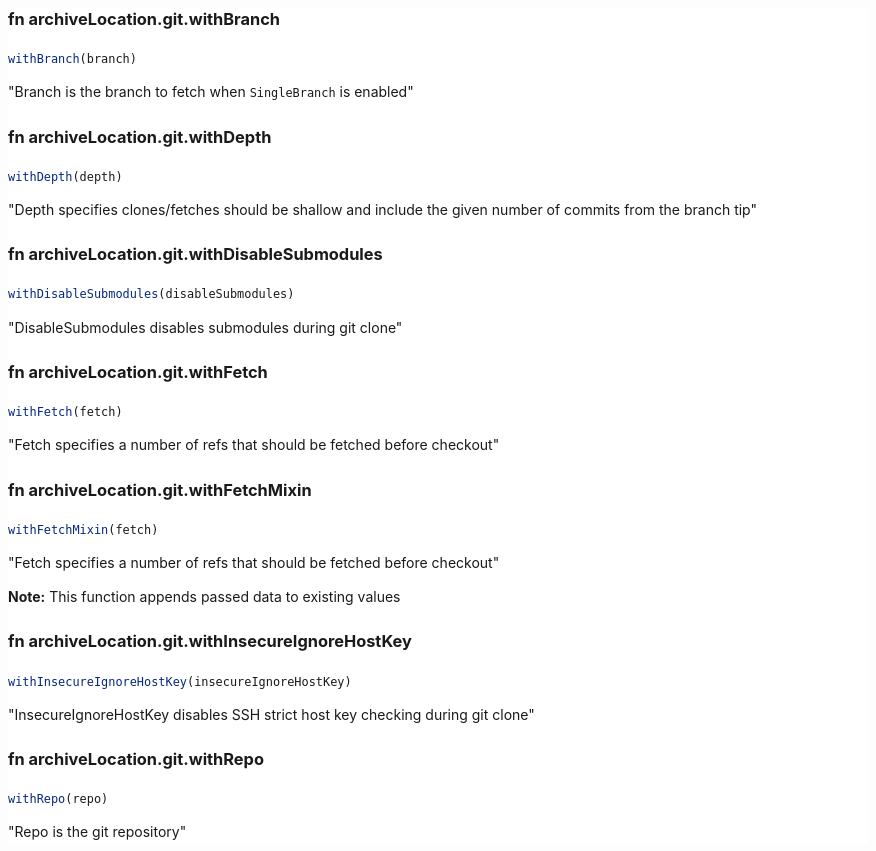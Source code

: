 ### fn archiveLocation.git.withBranch

```ts
withBranch(branch)
```

"Branch is the branch to fetch when `SingleBranch` is enabled"

### fn archiveLocation.git.withDepth

```ts
withDepth(depth)
```

"Depth specifies clones/fetches should be shallow and include the given number of commits from the branch tip"

### fn archiveLocation.git.withDisableSubmodules

```ts
withDisableSubmodules(disableSubmodules)
```

"DisableSubmodules disables submodules during git clone"

### fn archiveLocation.git.withFetch

```ts
withFetch(fetch)
```

"Fetch specifies a number of refs that should be fetched before checkout"

### fn archiveLocation.git.withFetchMixin

```ts
withFetchMixin(fetch)
```

"Fetch specifies a number of refs that should be fetched before checkout"

**Note:** This function appends passed data to existing values

### fn archiveLocation.git.withInsecureIgnoreHostKey

```ts
withInsecureIgnoreHostKey(insecureIgnoreHostKey)
```

"InsecureIgnoreHostKey disables SSH strict host key checking during git clone"

### fn archiveLocation.git.withRepo

```ts
withRepo(repo)
```

"Repo is the git repository"
